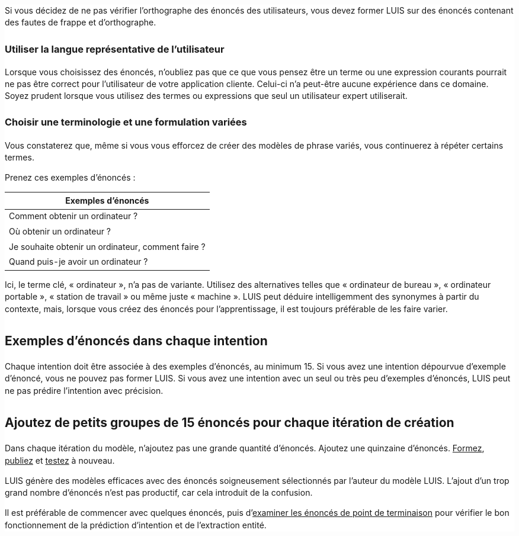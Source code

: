 Si vous décidez de ne pas vérifier l’orthographe des énoncés des utilisateurs, vous devez former LUIS sur des énoncés contenant des fautes de frappe et d’orthographe.

### <a name="use-the-representative-language-of-the-user"></a>Utiliser la langue représentative de l’utilisateur

Lorsque vous choisissez des énoncés, n’oubliez pas que ce que vous pensez être un terme ou une expression courants pourrait ne pas être correct pour l’utilisateur de votre application cliente. Celui-ci n’a peut-être aucune expérience dans ce domaine. Soyez prudent lorsque vous utilisez des termes ou expressions que seul un utilisateur expert utiliserait.

### <a name="choose-varied-terminology-as-well-as-phrasing"></a>Choisir une terminologie et une formulation variées

Vous constaterez que, même si vous vous efforcez de créer des modèles de phrase variés, vous continuerez à répéter certains termes.

Prenez ces exemples d’énoncés :

|Exemples d’énoncés|
|--|
|Comment obtenir un ordinateur ?|
|Où obtenir un ordinateur ?|
|Je souhaite obtenir un ordinateur, comment faire ?|
|Quand puis-je avoir un ordinateur ?|

Ici, le terme clé, « ordinateur », n’a pas de variante. Utilisez des alternatives telles que « ordinateur de bureau », « ordinateur portable », « station de travail » ou même juste « machine ». LUIS peut déduire intelligemment des synonymes à partir du contexte, mais, lorsque vous créez des énoncés pour l’apprentissage, il est toujours préférable de les faire varier.

## <a name="example-utterances-in-each-intent"></a>Exemples d’énoncés dans chaque intention

Chaque intention doit être associée à des exemples d’énoncés, au minimum 15. Si vous avez une intention dépourvue d’exemple d’énoncé, vous ne pouvez pas former LUIS. Si vous avez une intention avec un seul ou très peu d’exemples d’énoncés, LUIS peut ne pas prédire l’intention avec précision.

## <a name="add-small-groups-of-15-utterances-for-each-authoring-iteration"></a>Ajoutez de petits groupes de 15 énoncés pour chaque itération de création

Dans chaque itération du modèle, n’ajoutez pas une grande quantité d’énoncés. Ajoutez une quinzaine d’énoncés. [Formez](luis-how-to-train.md), [publiez](luis-how-to-publish-app.md) et [testez](luis-interactive-test.md) à nouveau.

LUIS génère des modèles efficaces avec des énoncés soigneusement sélectionnés par l’auteur du modèle LUIS. L’ajout d’un trop grand nombre d’énoncés n’est pas productif, car cela introduit de la confusion.

Il est préférable de commencer avec quelques énoncés, puis d’[examiner les énoncés de point de terminaison](luis-how-to-review-endpoint-utterances.md) pour vérifier le bon fonctionnement de la prédiction d’intention et de l’extraction entité.

